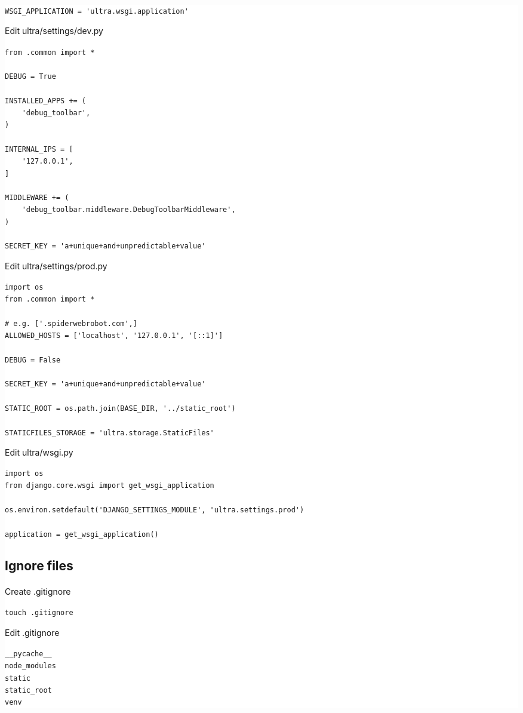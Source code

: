     WSGI_APPLICATION = 'ultra.wsgi.application'

Edit ultra/settings/dev.py

    from .common import *

    DEBUG = True

    INSTALLED_APPS += (
        'debug_toolbar',
    )

    INTERNAL_IPS = [
        '127.0.0.1',
    ]

    MIDDLEWARE += (
        'debug_toolbar.middleware.DebugToolbarMiddleware',
    )

    SECRET_KEY = 'a+unique+and+unpredictable+value'

Edit ultra/settings/prod.py

    import os
    from .common import *

    # e.g. ['.spiderwebrobot.com',]
    ALLOWED_HOSTS = ['localhost', '127.0.0.1', '[::1]']

    DEBUG = False

    SECRET_KEY = 'a+unique+and+unpredictable+value'

    STATIC_ROOT = os.path.join(BASE_DIR, '../static_root')

    STATICFILES_STORAGE = 'ultra.storage.StaticFiles'

Edit ultra/wsgi.py

    import os
    from django.core.wsgi import get_wsgi_application

    os.environ.setdefault('DJANGO_SETTINGS_MODULE', 'ultra.settings.prod')

    application = get_wsgi_application()

## Ignore files

Create .gitignore

    touch .gitignore

Edit .gitignore

    __pycache__
    node_modules
    static
    static_root
    venv
